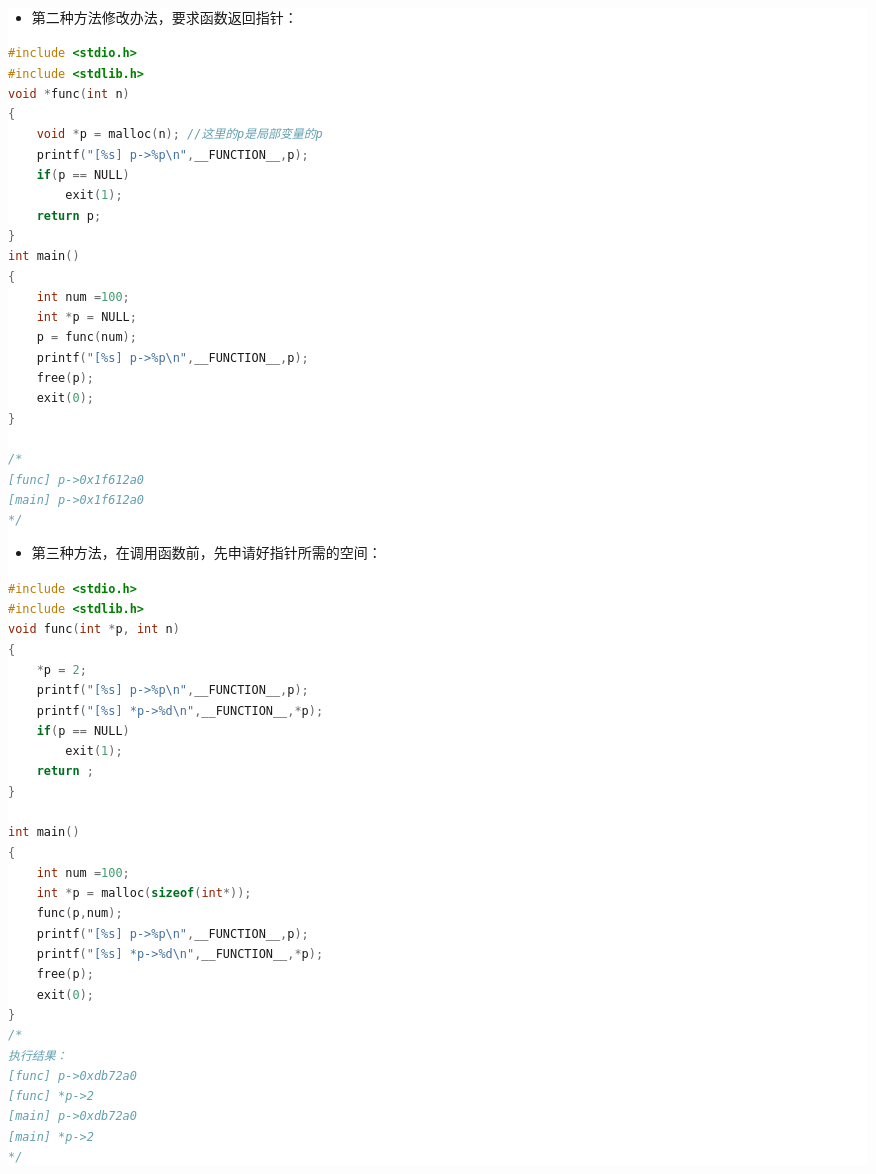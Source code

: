 - 第二种方法修改办法，要求函数返回指针：
```c title="指针函数返回"
#include <stdio.h>
#include <stdlib.h>
void *func(int n)
{
    void *p = malloc(n); //这里的p是局部变量的p
    printf("[%s] p->%p\n",__FUNCTION__,p);
    if(p == NULL)
        exit(1);
    return p;
}
int main()
{
    int num =100;
    int *p = NULL;
    p = func(num);
    printf("[%s] p->%p\n",__FUNCTION__,p);
    free(p);
    exit(0);
}

/*
[func] p->0x1f612a0
[main] p->0x1f612a0
*/
```

- 第三种方法，在调用函数前，先申请好指针所需的空间：
```c title="在调用函数之前申请空间"
#include <stdio.h>
#include <stdlib.h>
void func(int *p, int n)
{
	*p = 2;
	printf("[%s] p->%p\n",__FUNCTION__,p);
    printf("[%s] *p->%d\n",__FUNCTION__,*p);
	if(p == NULL)
		exit(1);
	return ;
}

int main()
{
	int num =100;
	int *p = malloc(sizeof(int*));
	func(p,num);
	printf("[%s] p->%p\n",__FUNCTION__,p);
    printf("[%s] *p->%d\n",__FUNCTION__,*p);
	free(p);
	exit(0);
}
/*
执行结果：
[func] p->0xdb72a0
[func] *p->2
[main] p->0xdb72a0
[main] *p->2
*/
```
